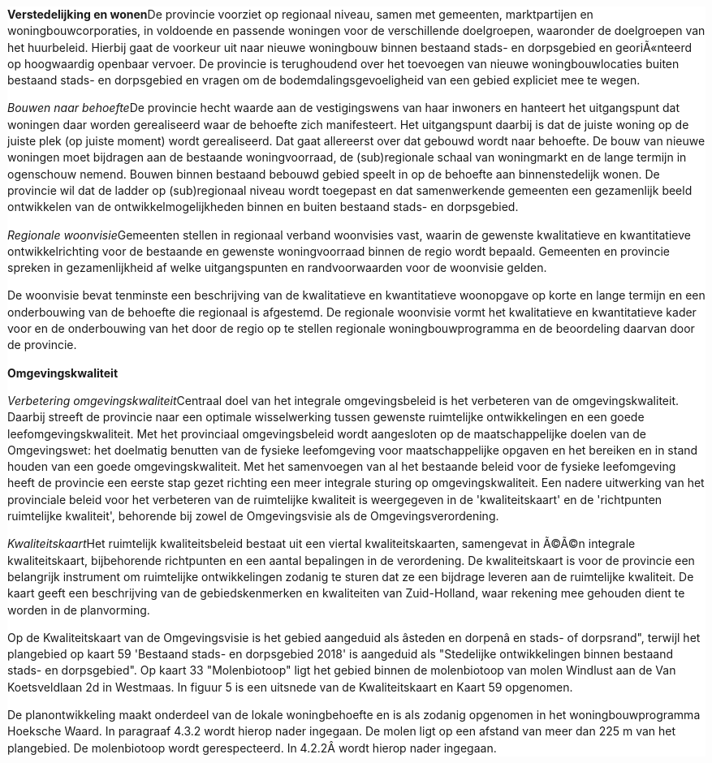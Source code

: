**Verstedelijking en wonen**De provincie voorziet op regionaal niveau, samen met gemeenten, marktpartijen en woningbouwcorporaties, in voldoende en passende woningen voor de verschillende doelgroepen, waaronder de doelgroepen van het huurbeleid. Hierbij gaat de voorkeur uit naar nieuwe woningbouw binnen bestaand stads\- en dorpsgebied en georiÃ«nteerd op hoogwaardig openbaar vervoer. De provincie is terughoudend over het toevoegen van nieuwe woningbouwlocaties buiten bestaand stads\- en dorpsgebied en vragen om de bodemdalingsgevoeligheid van een gebied expliciet mee te wegen.

*Bouwen naar behoefte*De provincie hecht waarde aan de vestigingswens van haar inwoners en hanteert het uitgangspunt dat woningen daar worden gerealiseerd waar de behoefte zich manifesteert. Het uitgangspunt daarbij is dat de juiste woning op de juiste plek (op juiste moment) wordt gerealiseerd. Dat gaat allereerst over dat gebouwd wordt naar behoefte. De bouw van nieuwe woningen moet bijdragen aan de bestaande woningvoorraad, de (sub)regionale schaal van woningmarkt en de lange termijn in ogenschouw nemend. Bouwen binnen bestaand bebouwd gebied speelt in op de behoefte aan binnenstedelijk wonen. De provincie wil dat de ladder op (sub)regionaal niveau wordt toegepast en dat samenwerkende gemeenten een gezamenlijk beeld ontwikkelen van de ontwikkelmogelijkheden binnen en buiten bestaand stads\- en dorpsgebied.

*Regionale woonvisie*Gemeenten stellen in regionaal verband woonvisies vast, waarin de gewenste kwalitatieve en kwantitatieve ontwikkelrichting voor de bestaande en gewenste woningvoorraad binnen de regio wordt bepaald. Gemeenten en provincie spreken in gezamenlijkheid af welke uitgangspunten en randvoorwaarden voor de woonvisie gelden.

De woonvisie bevat tenminste een beschrijving van de kwalitatieve en kwantitatieve woonopgave op korte en lange termijn en een onderbouwing van de behoefte die regionaal is afgestemd. De regionale woonvisie vormt het kwalitatieve en kwantitatieve kader voor en de onderbouwing van het door de regio op te stellen regionale woningbouwprogramma en de beoordeling daarvan door de provincie.

**Omgevingskwaliteit**

*Verbetering omgevingskwaliteit*Centraal doel van het integrale omgevingsbeleid is het verbeteren van de omgevingskwaliteit. Daarbij streeft de provincie naar een optimale wisselwerking tussen gewenste ruimtelijke ontwikkelingen en een goede leefomgevingskwaliteit. Met het provinciaal omgevingsbeleid wordt aangesloten op de maatschappelijke doelen van de Omgevingswet: het doelmatig benutten van de fysieke leefomgeving voor maatschappelijke opgaven en het bereiken en in stand houden van een goede omgevingskwaliteit. Met het samenvoegen van al het bestaande beleid voor de fysieke leefomgeving heeft de provincie een eerste stap gezet richting een meer integrale sturing op omgevingskwaliteit. Een nadere uitwerking van het provinciale beleid voor het verbeteren van de ruimtelijke kwaliteit is weergegeven in de 'kwaliteitskaart' en de 'richtpunten ruimtelijke kwaliteit', behorende bij zowel de Omgevingsvisie als de Omgevingsverordening.

*Kwaliteitskaart*Het ruimtelijk kwaliteitsbeleid bestaat uit een viertal kwaliteitskaarten, samengevat in Ã©Ã©n integrale kwaliteitskaart, bijbehorende richtpunten en een aantal bepalingen in de verordening. De kwaliteitskaart is voor de provincie een belangrijk instrument om ruimtelijke ontwikkelingen zodanig te sturen dat ze een bijdrage leveren aan de ruimtelijke kwaliteit. De kaart geeft een beschrijving van de gebiedskenmerken en kwaliteiten van Zuid\-Holland, waar rekening mee gehouden dient te worden in de planvorming.

Op de Kwaliteitskaart van de Omgevingsvisie is het gebied aangeduid als âsteden en dorpenâ en stads\- of dorpsrand", terwijl het plangebied op kaart 59 'Bestaand stads\- en dorpsgebied 2018' is aangeduid als "Stedelijke ontwikkelingen binnen bestaand stads\- en dorpsgebied". Op kaart 33 "Molenbiotoop" ligt het gebied binnen de molenbiotoop van molen Windlust aan de Van Koetsveldlaan 2d in Westmaas. In figuur 5 is een uitsnede van de Kwaliteitskaart en Kaart 59 opgenomen.

De planontwikkeling maakt onderdeel van de lokale woningbehoefte en is als zodanig opgenomen in het woningbouwprogramma Hoeksche Waard. In paragraaf 4\.3\.2 wordt hierop nader ingegaan. De molen ligt op een afstand van meer dan 225 m van het plangebied. De molenbiotoop wordt gerespecteerd. In 4\.2\.2Â wordt hierop nader ingegaan.
